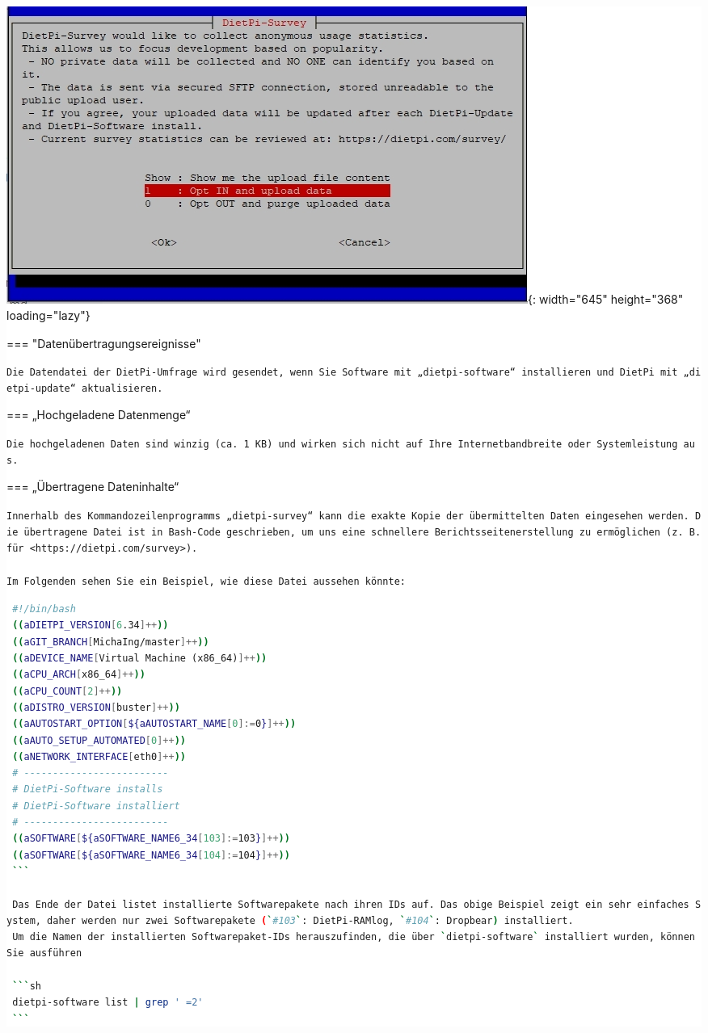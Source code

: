 ![Screenshot der DietPi-Umfrage](assets/images/dietpi-survey.jpg){: width="645" height="368" loading="lazy"}

=== "Datenübertragungsereignisse"

    Die Datendatei der DietPi-Umfrage wird gesendet, wenn Sie Software mit „dietpi-software“ installieren und DietPi mit „dietpi-update“ aktualisieren.

=== „Hochgeladene Datenmenge“

    Die hochgeladenen Daten sind winzig (ca. 1 KB) und wirken sich nicht auf Ihre Internetbandbreite oder Systemleistung aus.

=== „Übertragene Dateninhalte“

    Innerhalb des Kommandozeilenprogramms „dietpi-survey“ kann die exakte Kopie der übermittelten Daten eingesehen werden. Die übertragene Datei ist in Bash-Code geschrieben, um uns eine schnellere Berichtsseitenerstellung zu ermöglichen (z. B. für <https://dietpi.com/survey>).

    Im Folgenden sehen Sie ein Beispiel, wie diese Datei aussehen könnte:

   ```sh
    #!/bin/bash
    ((aDIETPI_VERSION[6.34]++))
    ((aGIT_BRANCH[MichaIng/master]++))
    ((aDEVICE_NAME[Virtual Machine (x86_64)]++))
    ((aCPU_ARCH[x86_64]++))
    ((aCPU_COUNT[2]++))
    ((aDISTRO_VERSION[buster]++))
    ((aAUTOSTART_OPTION[${aAUTOSTART_NAME[0]:=0}]++))
    ((aAUTO_SETUP_AUTOMATED[0]++))
    ((aNETWORK_INTERFACE[eth0]++))
    # -------------------------
    # DietPi-Software installs
	# DietPi-Software installiert
    # -------------------------
    ((aSOFTWARE[${aSOFTWARE_NAME6_34[103]:=103}]++))
    ((aSOFTWARE[${aSOFTWARE_NAME6_34[104]:=104}]++))
    ```

    Das Ende der Datei listet installierte Softwarepakete nach ihren IDs auf. Das obige Beispiel zeigt ein sehr einfaches System, daher werden nur zwei Softwarepakete (`#103`: DietPi-RAMlog, `#104`: Dropbear) installiert.
    Um die Namen der installierten Softwarepaket-IDs herauszufinden, die über `dietpi-software` installiert wurden, können Sie ausführen

    ```sh
    dietpi-software list | grep ' =2'
    ```
   ```